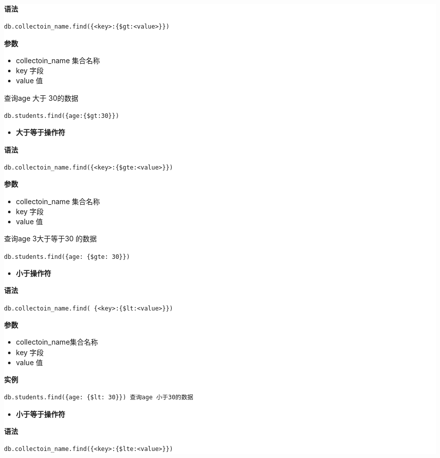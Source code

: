 **语法**

```
db.collectoin_name.find({<key>:{$gt:<value>}})
```

**参数**

- collectoin_name 集合名称
- key 字段
- value 值

查询age 大于 30的数据

```
db.students.find({age:{$gt:30}})
```

- **大于等于操作符**

**语法**

```
db.collectoin_name.find({<key>:{$gte:<value>}})
```

**参数**

- collectoin_name 集合名称
- key 字段
- value 值

查询age 3大于等于30 的数据

```
db.students.find({age: {$gte: 30}})
```

-  **小于操作符**

**语法**

```
db.collectoin_name.find( {<key>:{$lt:<value>}})
```

**参数**

- collectoin_name集合名称
- key 字段
- value 值

**实例**

```
db.students.find({age: {$lt: 30}}) 查询age 小于30的数据
```

-  **小于等于操作符**

**语法**

```
db.collectoin_name.find({<key>:{$lte:<value>}})
```
